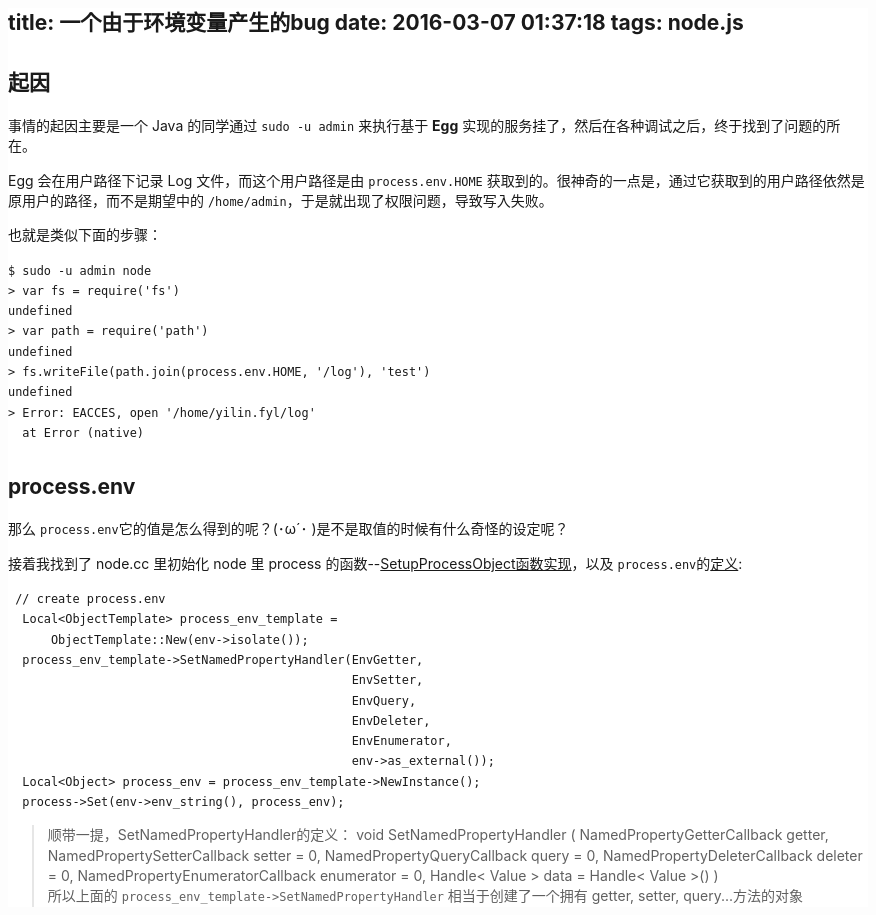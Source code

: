 title: 一个由于环境变量产生的bug
date: 2016-03-07 01:37:18
tags: node.js
---
## 起因

事情的起因主要是一个 Java 的同学通过 `sudo -u admin` 来执行基于 **Egg** 实现的服务挂了，然后在各种调试之后，终于找到了问题的所在。

Egg 会在用户路径下记录 Log 文件，而这个用户路径是由 `process.env.HOME` 获取到的。很神奇的一点是，通过它获取到的用户路径依然是原用户的路径，而不是期望中的 `/home/admin`，于是就出现了权限问题，导致写入失败。

也就是类似下面的步骤：

```
$ sudo -u admin node
> var fs = require('fs')
undefined
> var path = require('path')
undefined
> fs.writeFile(path.join(process.env.HOME, '/log'), 'test')
undefined
> Error: EACCES, open '/home/yilin.fyl/log'
  at Error (native)
```

## process.env

  那么 `process.env`它的值是怎么得到的呢？(･ω´･ )是不是取值的时候有什么奇怪的设定呢？

  接着我找到了 node.cc 里初始化 node 里 process 的函数--[SetupProcessObject函数实现](https://github.com/nodejs/node/blob/v5.x/src/node.cc#L2775)，以及 `process.env`的[定义](https://github.com/nodejs/node/blob/v5.x/src/node.cc#L2939):

```
 // create process.env
  Local<ObjectTemplate> process_env_template =
      ObjectTemplate::New(env->isolate());
  process_env_template->SetNamedPropertyHandler(EnvGetter,
                                                EnvSetter,
                                                EnvQuery,
                                                EnvDeleter,
                                                EnvEnumerator,
                                                env->as_external());
  Local<Object> process_env = process_env_template->NewInstance();
  process->Set(env->env_string(), process_env);
```

> 顺带一提，SetNamedPropertyHandler的定义：
void SetNamedPropertyHandler	(	NamedPropertyGetterCallback 	getter,
NamedPropertySetterCallback 	setter = 0,
NamedPropertyQueryCallback 	query = 0,
NamedPropertyDeleterCallback 	deleter = 0,
NamedPropertyEnumeratorCallback 	enumerator = 0,
Handle< Value > 	data = Handle< Value >()
)		
所以上面的 `process_env_template->SetNamedPropertyHandler` 相当于创建了一个拥有 getter, setter, query...方法的对象
